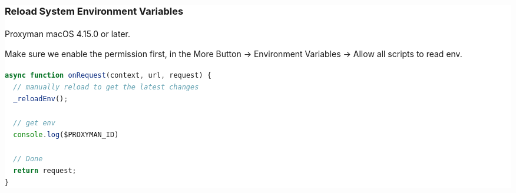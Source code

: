 ### Reload System Environment Variables

Proxyman macOS 4.15.0 or later.

Make sure we enable the permission first, in the More Button -> Environment Variables -> Allow all scripts to read env.

```javascript
async function onRequest(context, url, request) {
  // manually reload to get the latest changes
  _reloadEnv();
  
  // get env
  console.log($PROXYMAN_ID)
  
  // Done
  return request;
}
```
